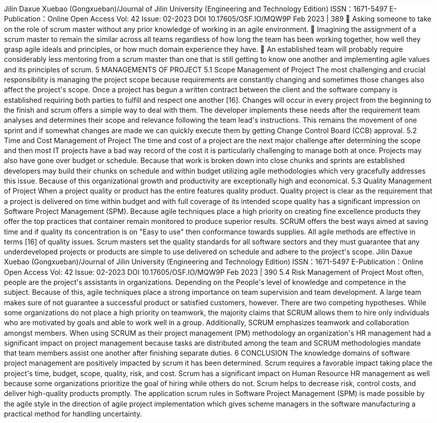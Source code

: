 Jilin Daxue Xuebao (Gongxueban)/Journal of Jilin University (Engineering and Technology Edition) ISSN：1671-5497 E-Publication：Online Open Access Vol: 42 Issue: 02-2023 DOI 10.17605/OSF.IO/MQW9P   Feb 2023 | 389   Asking someone to take on the role of scrum master without any prior knowledge of working in an agile environment.  Imagining the assignment of a scrum master to remain the similar across all teams regardless of how long the team has been working together, how well they grasp agile ideals and principles, or how much domain experience they have.  An  established  team  will probably  require  considerably  less  mentoring from  a scrum master than one that is still getting to know one another and implementing agile values and its principles of scrum.  5  MANAGEMENTS OF PROJECT 5.1 Scope Management of Project The most challenging and crucial responsibility is managing the project scope because requirements  are  constantly  changing and  sometimes those  changes  also  affect the project's scope. Once a project has begun a written contract between the client and the software company is established requiring both parties to fulfill and respect one another [16]. Changes will occur in every project from the beginning to the finish and scrum offers a  simple  way  to  deal  with  them.  The  developer  implements  these  needs  after  the requirement team analyses and determines their scope and relevance following the team lead's instructions. This remains the movement of one sprint and if somewhat changes are made we can quickly execute them by getting Change Control Board (CCB) approval. 5.2 Time and Cost Management of Project The time and cost of a project are the next major challenge after determining the scope and then most IT projects have a bad way record of the cost it is particularly challenging to manage both at once. Projects may also have gone over budget or schedule. Because that work is broken down into close chunks and sprints are established developers may build their chunks on schedule and within budget utilizing agile methodologies which very gracefully addresses this issue. Because of this organizational growth and productivity are exceptionally high and economical. 5.3 Quality Management of Project When a project quality or product has the entire features quality product. Quality project is clear as the requirement that a project is delivered on time within budget and with full coverage of its intended scope quality has a significant impression on Software Project Management  (SPM).  Because agile techniques  place a high  priority  on  creating fine excellence  products  they  offer  the  top  practices  that  container  remain  monitored  to produce superior results. SCRUM offers the best ways aimed at saving time and if quality its  concentration  is  on  "Easy  to  use"  then  conformance  towards  supplies.  All  agile methods  are effective  in terms  [16]  of  quality  issues. Scrum  masters  set  the quality standards for  all  software  sectors and they  must  guarantee that any underdeveloped projects or products are simple to use delivered on schedule and adhere to the project's scope. 
Jilin Daxue Xuebao (Gongxueban)/Journal of Jilin University (Engineering and Technology Edition) ISSN：1671-5497 E-Publication：Online Open Access Vol: 42 Issue: 02-2023 DOI 10.17605/OSF.IO/MQW9P   Feb 2023 | 390  5.4 Risk Management of Project Most  often,  people  are  the  project's  assistants  in  organizations.  Depending  on  the People's  level  of  knowledge  and  competence  in  the  subject.  Because  of  this,  agile techniques place a strong  importance  on  team  supervision and team development. A large team makes sure  of  not  guarantee a successful product or satisfied customers, however. There are two competing hypotheses. While some organizations do not place a high priority on teamwork, the majority claims that SCRUM allows them to hire only individuals who are motivated by goals and able to work well in  a group. Additionally, SCRUM  emphasizes  teamwork  and  collaboration  amongst  members.  When  using SCRUM  as  their  project  management  (PM)  methodology  an  organization's  HR management  had  a  significant  impact  on  project  management  because  tasks  are distributed among the team and SCRUM methodologies mandate that team members assist one another after finishing separate duties.  6  CONCLUSION  The  knowledge  domains of  software  project  management  are positively  impacted  by scrum  it  has  been  determined.  Scrum  requires  a favorable  impact  taking  place  the project's time, budget, scope, quality, risk, and cost. Scrum has a significant impact on Human Resource HR  management  as  well because some organizations prioritize the goal of hiring while others do not. Scrum helps to decrease risk, control costs, and deliver high-quality  products  promptly.  The  application  scrum  rules  in  Software  Project Management (SPM) is made possible by the agile style in the direction of agile project implementation which gives scheme managers in the software manufacturing a practical method for handling uncertainty. 
